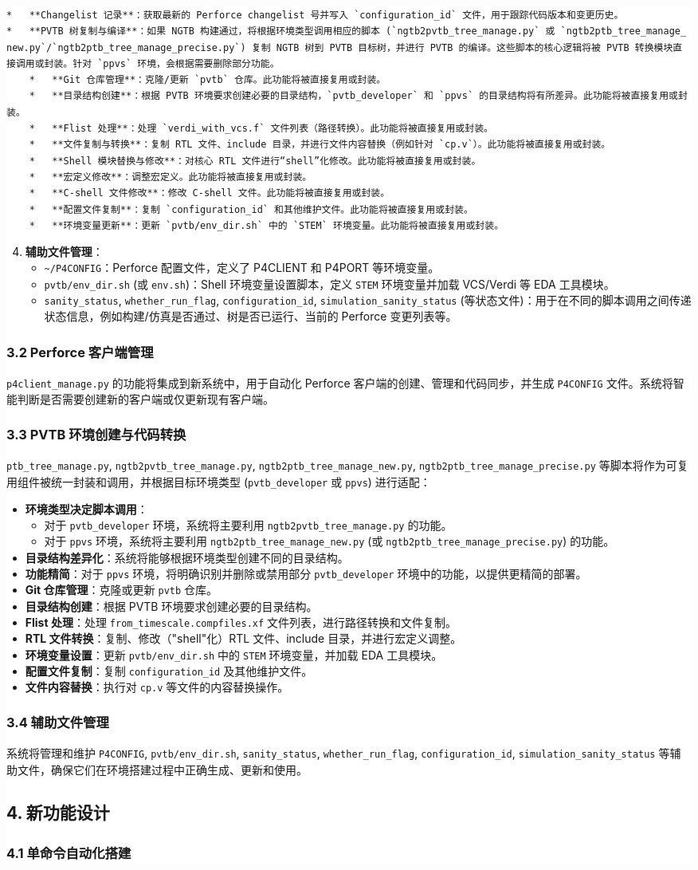     *   **Changelist 记录**：获取最新的 Perforce changelist 号并写入 `configuration_id` 文件，用于跟踪代码版本和变更历史。
    *   **PVTB 树复制与编译**：如果 NGTB 构建通过，将根据环境类型调用相应的脚本 (`ngtb2pvtb_tree_manage.py` 或 `ngtb2ptb_tree_manage_new.py`/`ngtb2ptb_tree_manage_precise.py`) 复制 NGTB 树到 PVTB 目标树，并进行 PVTB 的编译。这些脚本的核心逻辑将被 PVTB 转换模块直接调用或封装。针对 `ppvs` 环境，会根据需要删除部分功能。
        *   **Git 仓库管理**：克隆/更新 `pvtb` 仓库。此功能将被直接复用或封装。
        *   **目录结构创建**：根据 PVTB 环境要求创建必要的目录结构，`pvtb_developer` 和 `ppvs` 的目录结构将有所差异。此功能将被直接复用或封装。
        *   **Flist 处理**：处理 `verdi_with_vcs.f` 文件列表（路径转换）。此功能将被直接复用或封装。
        *   **文件复制与转换**：复制 RTL 文件、include 目录，并进行文件内容替换（例如针对 `cp.v`）。此功能将被直接复用或封装。
        *   **Shell 模块替换与修改**：对核心 RTL 文件进行“shell”化修改。此功能将被直接复用或封装。
        *   **宏定义修改**：调整宏定义。此功能将被直接复用或封装。
        *   **C-shell 文件修改**：修改 C-shell 文件。此功能将被直接复用或封装。
        *   **配置文件复制**：复制 `configuration_id` 和其他维护文件。此功能将被直接复用或封装。
        *   **环境变量更新**：更新 `pvtb/env_dir.sh` 中的 `STEM` 环境变量。此功能将被直接复用或封装。

4.  **辅助文件管理**：
    *   `~/P4CONFIG`：Perforce 配置文件，定义了 P4CLIENT 和 P4PORT 等环境变量。
    *   `pvtb/env_dir.sh` (或 `env.sh`)：Shell 环境变量设置脚本，定义 `STEM` 环境变量并加载 VCS/Verdi 等 EDA 工具模块。
    *   `sanity_status`, `whether_run_flag`, `configuration_id`, `simulation_sanity_status` (等状态文件)：用于在不同的脚本调用之间传递状态信息，例如构建/仿真是否通过、树是否已运行、当前的 Perforce 变更列表等。

### 3.2 Perforce 客户端管理

`p4client_manage.py` 的功能将集成到新系统中，用于自动化 Perforce 客户端的创建、管理和代码同步，并生成 `P4CONFIG` 文件。系统将智能判断是否需要创建新的客户端或仅更新现有客户端。

### 3.3 PVTB 环境创建与代码转换

`ptb_tree_manage.py`, `ngtb2pvtb_tree_manage.py`, `ngtb2ptb_tree_manage_new.py`, `ngtb2ptb_tree_manage_precise.py` 等脚本将作为可复用组件被统一封装和调用，并根据目标环境类型 (`pvtb_developer` 或 `ppvs`) 进行适配：

*   **环境类型决定脚本调用**：
    *   对于 `pvtb_developer` 环境，系统将主要利用 `ngtb2pvtb_tree_manage.py` 的功能。
    *   对于 `ppvs` 环境，系统将主要利用 `ngtb2ptb_tree_manage_new.py` (或 `ngtb2ptb_tree_manage_precise.py`) 的功能。
*   **目录结构差异化**：系统将能够根据环境类型创建不同的目录结构。
*   **功能精简**：对于 `ppvs` 环境，将明确识别并删除或禁用部分 `pvtb_developer` 环境中的功能，以提供更精简的部署。
*   **Git 仓库管理**：克隆或更新 `pvtb` 仓库。
*   **目录结构创建**：根据 PVTB 环境要求创建必要的目录结构。
*   **Flist 处理**：处理 `from_timescale.compfiles.xf` 文件列表，进行路径转换和文件复制。
*   **RTL 文件转换**：复制、修改（"shell"化）RTL 文件、include 目录，并进行宏定义调整。
*   **环境变量设置**：更新 `pvtb/env_dir.sh` 中的 `STEM` 环境变量，并加载 EDA 工具模块。
*   **配置文件复制**：复制 `configuration_id` 及其他维护文件。
*   **文件内容替换**：执行对 `cp.v` 等文件的内容替换操作。

### 3.4 辅助文件管理

系统将管理和维护 `P4CONFIG`, `pvtb/env_dir.sh`, `sanity_status`, `whether_run_flag`, `configuration_id`, `simulation_sanity_status` 等辅助文件，确保它们在环境搭建过程中正确生成、更新和使用。

## 4. 新功能设计

### 4.1 单命令自动化搭建
